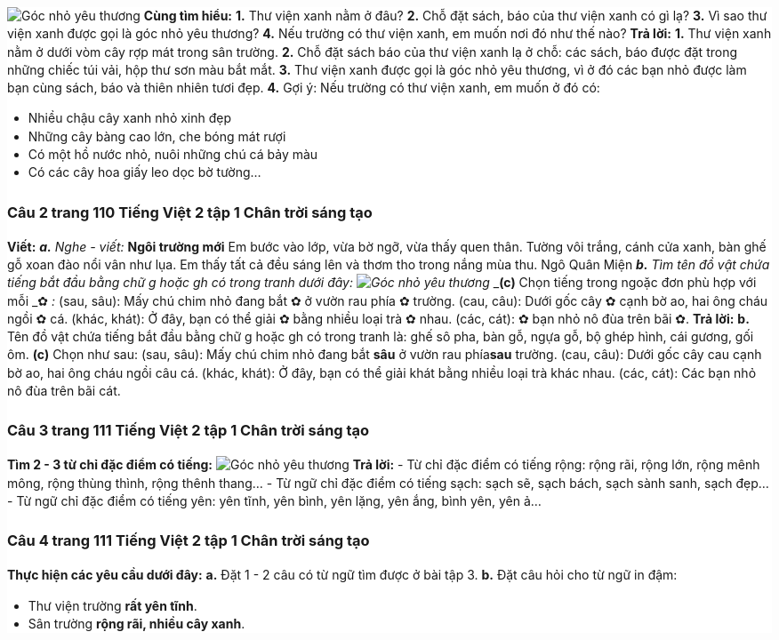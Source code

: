 ![Góc nhỏ yêu thương](https://i.vdoc.vn/data/image/2021/07/29/tieng-viet-lop-2-trang-109-110-111-112-113-bai-4-goc-nho-yeu-thuong-3.jpg)
**Cùng tìm hiểu:**
**1.** Thư viện xanh nằm ở đâu?
**2.** Chỗ đặt sách, báo của thư viện xanh có gì lạ?
**3.** Vì sao thư viện xanh được gọi là góc nhỏ yêu thương?
**4.** Nếu trường có thư viện xanh, em muốn nơi đó như thế nào?
**Trả lời:**
**1.** Thư viện xanh nằm ở dưới vòm cây rợp mát trong sân trường.
**2.** Chỗ đặt sách báo của thư viện xanh lạ ở chỗ: các sách, báo được đặt trong những chiếc túi vải, hộp thư sơn màu bắt mắt.
**3.** Thư viện xanh được gọi là góc nhỏ yêu thương, vì ở đó các bạn nhỏ được làm bạn cùng sách, báo và thiên nhiên tươi đẹp.
**4.** Gợi ý: Nếu trường có thư viện xanh, em muốn ở đó có:
  * Nhiều chậu cây xanh nhỏ xinh đẹp
  * Những cây bàng cao lớn, che bóng mát rượi
  * Có một hồ nước nhỏ, nuôi những chú cá bảy màu
  * Có các cây hoa giấy leo dọc bờ tường…

### Câu 2 trang 110 Tiếng Việt 2 tập 1 Chân trời sáng tạo
**Viết:**
_**a.** Nghe - viết:_
**Ngôi trường mới**
Em bước vào lớp, vừa bờ ngỡ, vừa thấy quen thân. Tường vôi trắng, cánh cửa xanh, bàn ghế gỗ xoan đào nổi vân như lụa. Em thấy tất cả đều sáng lên và thơm tho trong nắng mùa thu.
Ngô Quân Miện
 _**b.** Tìm tên đồ vật chứa tiếng bắt đầu bằng chữ g hoặc gh có trong tranh dưới đây:_
_![Góc nhỏ yêu thương](https://i.vdoc.vn/data/image/2021/07/29/tieng-viet-lop-2-trang-109-110-111-112-113-bai-4-goc-nho-yeu-thuong-2.jpg)_
_**\(c\)** Chọn tiếng trong ngoặc đơn phù hợp với mỗi _✿ _:_
\(sau, sâu\): Mấy chú chim nhỏ đang bắt ✿ ở vườn rau phía ✿ trường.
\(cau, câu\): Dưới gốc cây ✿ cạnh bờ ao, hai ông cháu ngồi ✿ cá.
\(khác, khát\): Ở đây, bạn có thể giải ✿ bằng nhiều loại trà ✿ nhau.
\(các, cát\): ✿ bạn nhỏ nô đùa trên bãi ✿.
**Trả lời:**
**b.** Tên đồ vật chứa tiếng bắt đầu bằng chữ g hoặc gh có trong tranh là: ghế sô pha, bàn gỗ, ngựa gỗ, bộ ghép hình, cái gương, gối ôm.
**\(c\)** Chọn như sau:
\(sau, sâu\): Mấy chú chim nhỏ đang bắt **sâu** ở vườn rau phía**sau** trường.
\(cau, câu\): Dưới gốc cây cau cạnh bờ ao, hai ông cháu ngồi câu cá.
\(khác, khát\): Ở đây, bạn có thể giải khát bằng nhiều loại trà khác nhau.
\(các, cát\): Các bạn nhỏ nô đùa trên bãi cát.
### Câu 3 trang 111 Tiếng Việt 2 tập 1 Chân trời sáng tạo
**Tìm 2 - 3 từ chỉ đặc điểm có tiếng:**
![Góc nhỏ yêu thương](https://i.vdoc.vn/data/image/2021/07/29/tieng-viet-lop-2-trang-109-110-111-112-113-bai-4-goc-nho-yeu-thuong-10.jpg)
**Trả lời:**
\- Từ chỉ đặc điểm có tiếng rộng: rộng rãi, rộng lớn, rộng mênh mông, rộng thùng thình, rộng thênh thang…
\- Từ ngữ chỉ đặc điểm có tiếng sạch: sạch sẽ, sạch bách, sạch sành sanh, sạch đẹp…
\- Từ ngữ chỉ đặc điểm có tiếng yên: yên tĩnh, yên bình, yên lặng, yên ắng, bình yên, yên ả…
### Câu 4 trang 111 Tiếng Việt 2 tập 1 Chân trời sáng tạo
**Thực hiện các yêu cầu dưới đây:**
**a.** Đặt 1 - 2 câu có từ ngữ tìm được ở bài tập 3.
**b.** Đặt câu hỏi cho từ ngữ in đậm:
  * Thư viện trường **rất yên tĩnh**.
  * Sân trường **rộng rãi, nhiều cây xanh**.
